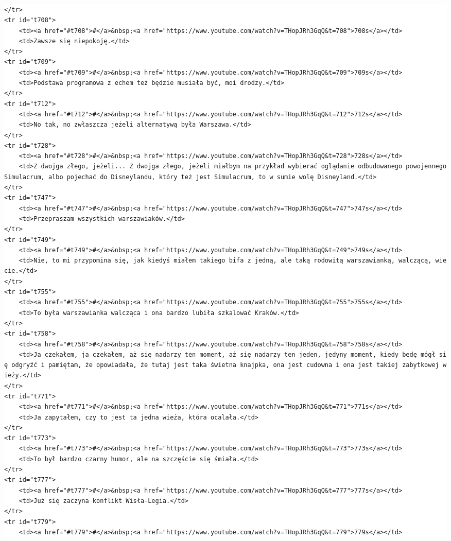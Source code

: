     </tr>
    <tr id="t708">
        <td><a href="#t708">#</a>&nbsp;<a href="https://www.youtube.com/watch?v=THopJRh3GqQ&t=708">708s</a></td>
        <td>Zawsze się niepokoję.</td>
    </tr>
    <tr id="t709">
        <td><a href="#t709">#</a>&nbsp;<a href="https://www.youtube.com/watch?v=THopJRh3GqQ&t=709">709s</a></td>
        <td>Podstawa programowa z echem też będzie musiała być, moi drodzy.</td>
    </tr>
    <tr id="t712">
        <td><a href="#t712">#</a>&nbsp;<a href="https://www.youtube.com/watch?v=THopJRh3GqQ&t=712">712s</a></td>
        <td>No tak, no zwłaszcza jeżeli alternatywą była Warszawa.</td>
    </tr>
    <tr id="t728">
        <td><a href="#t728">#</a>&nbsp;<a href="https://www.youtube.com/watch?v=THopJRh3GqQ&t=728">728s</a></td>
        <td>Z dwojga złego, jeżeli... Z dwojga złego, jeżeli miałbym na przykład wybierać oglądanie odbudowanego powojennego Simulacrum, albo pojechać do Disneylandu, który też jest Simulacrum, to w sumie wolę Disneyland.</td>
    </tr>
    <tr id="t747">
        <td><a href="#t747">#</a>&nbsp;<a href="https://www.youtube.com/watch?v=THopJRh3GqQ&t=747">747s</a></td>
        <td>Przepraszam wszystkich warszawiaków.</td>
    </tr>
    <tr id="t749">
        <td><a href="#t749">#</a>&nbsp;<a href="https://www.youtube.com/watch?v=THopJRh3GqQ&t=749">749s</a></td>
        <td>Nie, to mi przypomina się, jak kiedyś miałem takiego bifa z jedną, ale taką rodowitą warszawianką, walczącą, wiecie.</td>
    </tr>
    <tr id="t755">
        <td><a href="#t755">#</a>&nbsp;<a href="https://www.youtube.com/watch?v=THopJRh3GqQ&t=755">755s</a></td>
        <td>To była warszawianka walcząca i ona bardzo lubiła szkalować Kraków.</td>
    </tr>
    <tr id="t758">
        <td><a href="#t758">#</a>&nbsp;<a href="https://www.youtube.com/watch?v=THopJRh3GqQ&t=758">758s</a></td>
        <td>Ja czekałem, ja czekałem, aż się nadarzy ten moment, aż się nadarzy ten jeden, jedyny moment, kiedy będę mógł się odgryźć i pamiętam, że opowiadała, że tutaj jest taka świetna knajpka, ona jest cudowna i ona jest takiej zabytkowej wieży.</td>
    </tr>
    <tr id="t771">
        <td><a href="#t771">#</a>&nbsp;<a href="https://www.youtube.com/watch?v=THopJRh3GqQ&t=771">771s</a></td>
        <td>Ja zapytałem, czy to jest ta jedna wieża, która ocalała.</td>
    </tr>
    <tr id="t773">
        <td><a href="#t773">#</a>&nbsp;<a href="https://www.youtube.com/watch?v=THopJRh3GqQ&t=773">773s</a></td>
        <td>To był bardzo czarny humor, ale na szczęście się śmiała.</td>
    </tr>
    <tr id="t777">
        <td><a href="#t777">#</a>&nbsp;<a href="https://www.youtube.com/watch?v=THopJRh3GqQ&t=777">777s</a></td>
        <td>Już się zaczyna konflikt Wisła-Legia.</td>
    </tr>
    <tr id="t779">
        <td><a href="#t779">#</a>&nbsp;<a href="https://www.youtube.com/watch?v=THopJRh3GqQ&t=779">779s</a></td>
